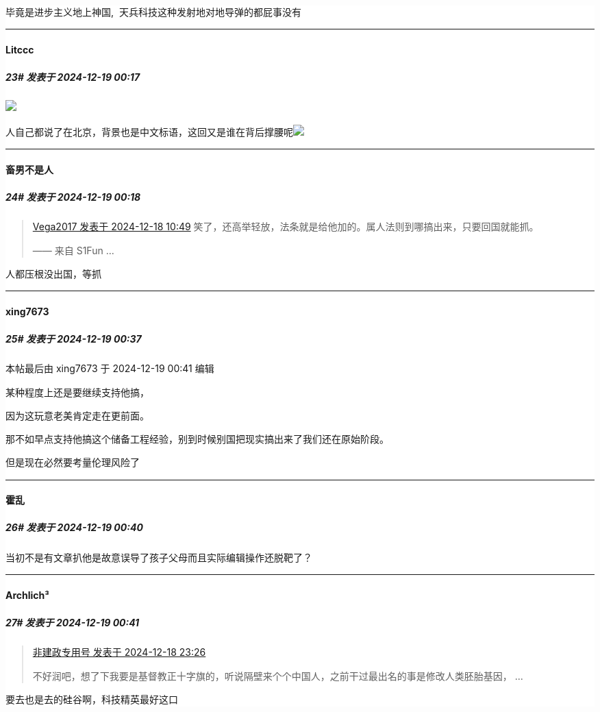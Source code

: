 毕竟是进步主义地上神国,  天兵科技这种发射地对地导弹的都屁事没有

*****

####  Litccc  
##### 23#       发表于 2024-12-19 00:17

<img src="https://p.sda1.dev/20/d8cc056be2a45b8837cbf979acdd7d68/image.jpg" referrerpolicy="no-referrer">

人自己都说了在北京，背景也是中文标语，这回又是谁在背后撑腰呢<img src="https://static.saraba1st.com/image/smiley/face2017/009.gif" referrerpolicy="no-referrer">

*****

####  畜男不是人  
##### 24#       发表于 2024-12-19 00:18

<blockquote><a href="httphttps://bbs.saraba1st.com/2b/forum.php?mod=redirect&amp;goto=findpost&amp;pid=66960012&amp;ptid=2212070" target="_blank">Vega2017 发表于 2024-12-18 10:49</a>
笑了，还高举轻放，法条就是给他加的。属人法则到哪搞出来，只要回国就能抓。

—— 来自 S1Fun ...</blockquote>
人都压根没出国，等抓

*****

####  xing7673  
##### 25#       发表于 2024-12-19 00:37

 本帖最后由 xing7673 于 2024-12-19 00:41 编辑 

某种程度上还是要继续支持他搞，

因为这玩意老美肯定走在更前面。

那不如早点支持他搞这个储备工程经验，别到时候别国把现实搞出来了我们还在原始阶段。

但是现在必然要考量伦理风险了

*****

####  霍乱  
##### 26#       发表于 2024-12-19 00:40

当初不是有文章扒他是故意误导了孩子父母而且实际编辑操作还脱靶了？

*****

####  Archlich³  
##### 27#       发表于 2024-12-19 00:41

<blockquote><a href="httphttps://bbs.saraba1st.com/2b/forum.php?mod=redirect&amp;goto=findpost&amp;pid=66959886&amp;ptid=2212070" target="_blank">非建政专用号 发表于 2024-12-18 23:26</a>

不好润吧，想了下我要是基督教正十字旗的，听说隔壁来个个中国人，之前干过最出名的事是修改人类胚胎基因， ...</blockquote>
要去也是去的硅谷啊，科技精英最好这口
